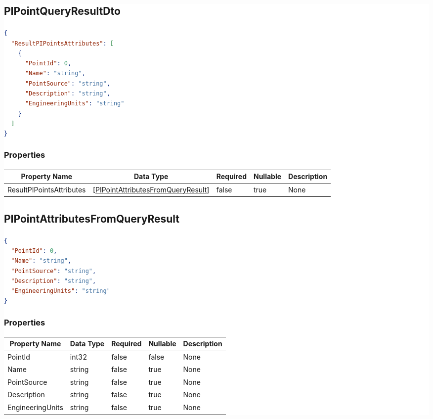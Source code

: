 <h2 id="tocS_PIPointQueryResultDto">PIPointQueryResultDto</h2>

<a id="schemapipointqueryresultdto"></a>
<a id="schema_PIPointQueryResultDto"></a>
<a id="tocSpipointqueryresultdto"></a>
<a id="tocspipointqueryresultdto"></a>

```json
{
  "ResultPIPointsAttributes": [
    {
      "PointId": 0,
      "Name": "string",
      "PointSource": "string",
      "Description": "string",
      "EngineeringUnits": "string"
    }
  ]
}

```

### Properties

|Property Name|Data Type|Required|Nullable|Description|
|---|---|---|---|---|
|ResultPIPointsAttributes|[[PIPointAttributesFromQueryResult](#schemapipointattributesfromqueryresult)]|false|true|None|

<h2 id="tocS_PIPointAttributesFromQueryResult">PIPointAttributesFromQueryResult</h2>

<a id="schemapipointattributesfromqueryresult"></a>
<a id="schema_PIPointAttributesFromQueryResult"></a>
<a id="tocSpipointattributesfromqueryresult"></a>
<a id="tocspipointattributesfromqueryresult"></a>

```json
{
  "PointId": 0,
  "Name": "string",
  "PointSource": "string",
  "Description": "string",
  "EngineeringUnits": "string"
}

```

### Properties

|Property Name|Data Type|Required|Nullable|Description|
|---|---|---|---|---|
|PointId|int32|false|false|None|
|Name|string|false|true|None|
|PointSource|string|false|true|None|
|Description|string|false|true|None|
|EngineeringUnits|string|false|true|None|
